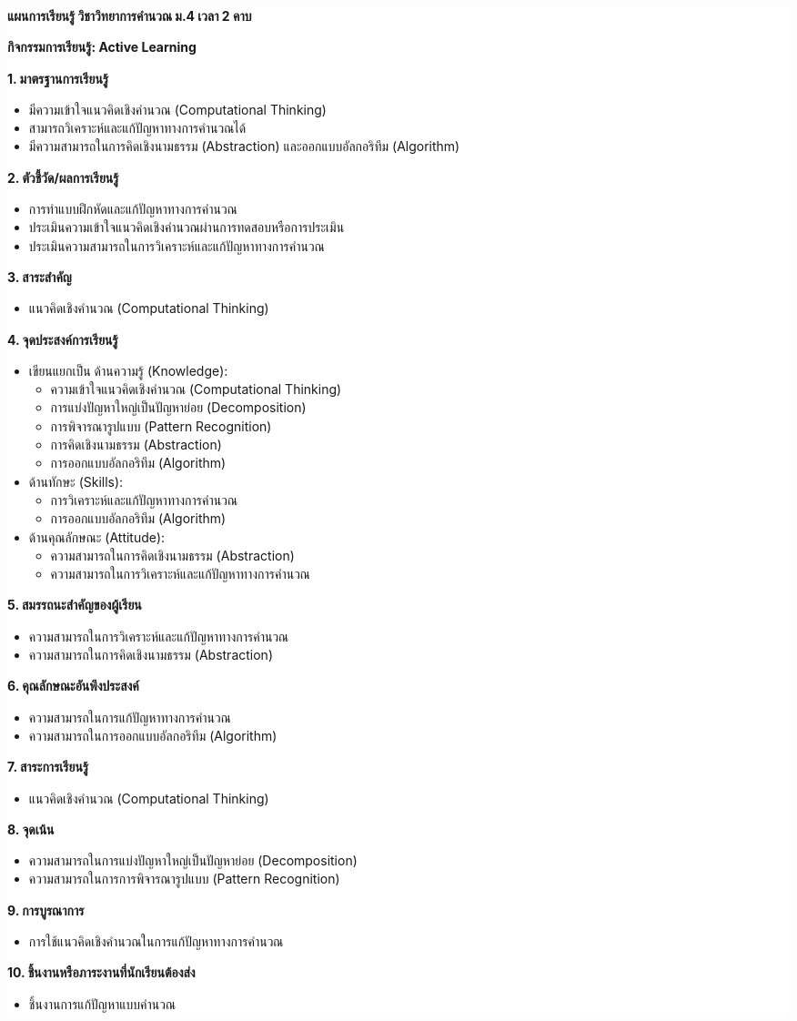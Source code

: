 **แผนการเรียนรู้ วิชาวิทยาการคำนวณ ม.4 เวลา 2 คาบ**

**กิจกรรมการเรียนรู้: Active Learning**

**1. มาตรฐานการเรียนรู้**

- มีความเข้าใจแนวคิดเชิงคำนวณ (Computational Thinking)
- สามารถวิเคราะห์และแก้ปัญหาทางการคำนวณได้
- มีความสามารถในการคิดเชิงนามธรรม (Abstraction) และออกแบบอัลกอริทึม (Algorithm)

**2. ตัวชี้วัด/ผลการเรียนรู้**

- การทำแบบฝึกหัดและแก้ปัญหาทางการคำนวณ
- ประเมินความเข้าใจแนวคิดเชิงคำนวณผ่านการทดสอบหรือการประเมิน
- ประเมินความสามารถในการวิเคราะห์และแก้ปัญหาทางการคำนวณ

**3. สาระสำคัญ**

- แนวคิดเชิงคำนวณ (Computational Thinking)

**4. จุดประสงค์การเรียนรู้**

- เขียนแยกเป็น ด้านความรู้ (Knowledge):
  - ความเข้าใจแนวคิดเชิงคำนวณ (Computational Thinking)
  - การแบ่งปัญหาใหญ่เป็นปัญหาย่อย (Decomposition)
  - การพิจารณารูปแบบ (Pattern Recognition)
  - การคิดเชิงนามธรรม (Abstraction)
  - การออกแบบอัลกอริทึม (Algorithm)
- ด้านทักษะ (Skills):
  - การวิเคราะห์และแก้ปัญหาทางการคำนวณ
  - การออกแบบอัลกอริทึม (Algorithm)
- ด้านคุณลักษณะ (Attitude):
  - ความสามารถในการคิดเชิงนามธรรม (Abstraction)
  - ความสามารถในการวิเคราะห์และแก้ปัญหาทางการคำนวณ

**5. สมรรถนะสำคัญของผู้เรียน**

- ความสามารถในการวิเคราะห์และแก้ปัญหาทางการคำนวณ
- ความสามารถในการคิดเชิงนามธรรม (Abstraction)

**6. คุณลักษณะอันพึงประสงค์**

- ความสามารถในการแก้ปัญหาทางการคำนวณ
- ความสามารถในการออกแบบอัลกอริทึม (Algorithm)

**7. สาระการเรียนรู้**

- แนวคิดเชิงคำนวณ (Computational Thinking)

**8. จุดเน้น**

- ความสามารถในการแบ่งปัญหาใหญ่เป็นปัญหาย่อย (Decomposition)
- ความสามารถในการการพิจารณารูปแบบ (Pattern Recognition)

**9. การบูรณาการ**

- การใช้แนวคิดเชิงคำนวณในการแก้ปัญหาทางการคำนวณ

**10. ชิ้นงานหรือภาระงานที่นักเรียนต้องส่ง**

- ชิ้นงานการแก้ปัญหาแบบคำนวณ
